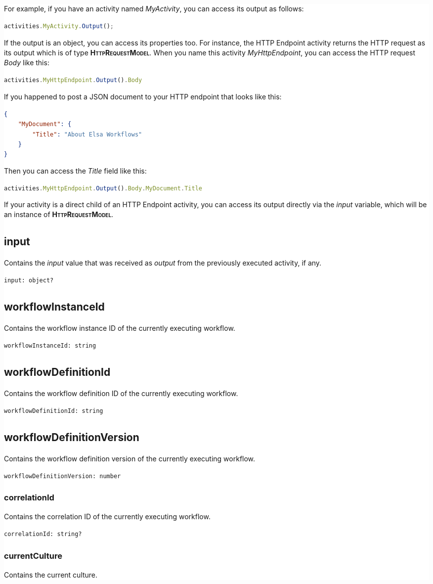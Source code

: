 For example, if you have an activity named *MyActivity*, you can access its output as follows:

```js
activities.MyActivity.Output();
```

If the output is an object, you can access its properties too. For instance, the HTTP Endpoint activity returns the HTTP request as its output which is of type **<span class="smallcaps">HttpRequestModel</span>**. When you name this activity *MyHttpEndpoint*, you can access the HTTP request *Body* like this:

```js
activities.MyHttpEndpoint.Output().Body
```

If you happened to post a JSON document to your HTTP endpoint that looks like this:

```json
{
    "MyDocument": {
        "Title": "About Elsa Workflows"
    }
}
```

Then you can access the *Title* field like this:

```js
activities.MyHttpEndpoint.Output().Body.MyDocument.Title
```

If your activity is a direct child of an HTTP Endpoint activity, you can access its output directly via the *input* variable, which will be an instance of **<span class="smallcaps">HttpRequestModel</span>**.

## input

Contains the *input* value that was received as *output* from the previously executed activity, if any.

```input: object?```

## workflowInstanceId

Contains the workflow instance ID of the currently executing workflow.

```workflowInstanceId: string```

## workflowDefinitionId

Contains the workflow definition ID of the currently executing workflow.

```workflowDefinitionId: string```

## workflowDefinitionVersion

Contains the workflow definition version of the currently executing workflow.

```workflowDefinitionVersion: number```

### correlationId

Contains the correlation ID of the currently executing workflow.

```correlationId: string?```

### currentCulture

Contains the current culture.

```